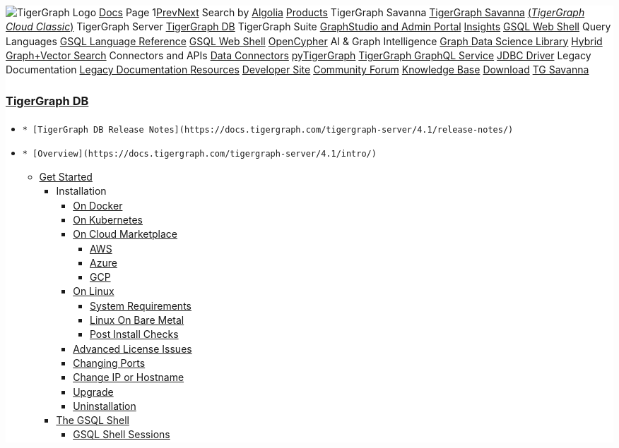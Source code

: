 ![TigerGraph Logo](https://www.tigergraph.com/wp-content/uploads/2020/05/TG_LOGO.svg) [Docs](https://docs.tigergraph.com/home)
Page 1[Prev](https://docs.tigergraph.com/tigergraph-server/4.1/backup-and-restore/configurations)[Next](https://docs.tigergraph.com/tigergraph-server/4.1/backup-and-restore/configurations)
Search by [Algolia](https://www.algolia.com/docsearch)
[Products](https://docs.tigergraph.com/tigergraph-server/4.1/backup-and-restore/configurations)
TigerGraph Savanna
[TigerGraph Savanna](https://docs.tigergraph.com/savanna/main/overview/) [(_TigerGraph Cloud Classic_)](https://docs.tigergraph.com/cloud/main/start/overview)
TigerGraph Server
[TigerGraph DB](https://docs.tigergraph.com/tigergraph-server/4.2/intro/)
TigerGraph Suite
[GraphStudio and Admin Portal](https://docs.tigergraph.com/gui/4.2/intro/) [Insights](https://docs.tigergraph.com/insights/4.2/intro/) [GSQL Web Shell](https://docs.tigergraph.com/tigergraph-server/current/gsql-shell/web)
Query Languages
[GSQL Language Reference](https://docs.tigergraph.com/gsql-ref/4.2/intro/) [GSQL Web Shell](https://docs.tigergraph.com/tigergraph-server/current/gsql-shell/web) [OpenCypher](https://docs.tigergraph.com/gsql-ref/current/opencypher-in-gsql)
AI & Graph Intelligence
[Graph Data Science Library](https://docs.tigergraph.com/graph-ml/3.10/intro/) [Hybrid Graph+Vector Search](https://docs.tigergraph.com/gsql-ref/current/vector/)
Connectors and APIs
[Data Connectors](https://docs.tigergraph.com/tigergraph-server/current/data-loading) [pyTigerGraph](https://docs.tigergraph.com/pytigergraph/1.8/intro/) [TigerGraph GraphQL Service](https://docs.tigergraph.com/graphql/3.9/) [JDBC Driver](https://github.com/tigergraph/ecosys/tree/master/tools/etl/tg-jdbc-driver)
Legacy Documentation
[ Legacy Documentation ](https://docs-legacy.tigergraph.com)
[Resources](https://docs.tigergraph.com/tigergraph-server/4.1/backup-and-restore/configurations)
[Developer Site](https://dev.tigergraph.com/) [Community Forum](https://community.tigergraph.com/) [Knowledge Base](https://tigergraph.freshdesk.com/support/solutions)
[Download](https://dl.tigergraph.com)
[ TG Savanna](https://savanna.tgcloud.io)
### [TigerGraph DB](https://docs.tigergraph.com/tigergraph-server/4.1/intro/)
  *     * [TigerGraph DB Release Notes](https://docs.tigergraph.com/tigergraph-server/4.1/release-notes/)
  *     * [Overview](https://docs.tigergraph.com/tigergraph-server/4.1/intro/)
    * [Get Started](https://docs.tigergraph.com/tigergraph-server/4.1/getting-started/)
      * Installation
        * [On Docker](https://docs.tigergraph.com/tigergraph-server/4.1/getting-started/docker)
        * [On Kubernetes](https://docs.tigergraph.com/tigergraph-server/4.1/getting-started/kubernetes)
        * [On Cloud Marketplace](https://docs.tigergraph.com/tigergraph-server/4.1/getting-started/cloud-images/)
          * [AWS](https://docs.tigergraph.com/tigergraph-server/4.1/getting-started/cloud-images/aws)
          * [Azure](https://docs.tigergraph.com/tigergraph-server/4.1/getting-started/cloud-images/azure)
          * [GCP](https://docs.tigergraph.com/tigergraph-server/4.1/getting-started/cloud-images/gcp)
        * [On Linux](https://docs.tigergraph.com/tigergraph-server/4.1/getting-started/linux)
          * [System Requirements](https://docs.tigergraph.com/tigergraph-server/4.1/installation/hw-and-sw-requirements)
          * [Linux On Bare Metal](https://docs.tigergraph.com/tigergraph-server/4.1/installation/bare-metal-install)
          * [Post Install Checks](https://docs.tigergraph.com/tigergraph-server/4.1/installation/post-install-check)
        * [Advanced License Issues](https://docs.tigergraph.com/tigergraph-server/4.1/installation/license)
        * [Changing Ports](https://docs.tigergraph.com/tigergraph-server/4.1/installation/change-port)
        * [Change IP or Hostname](https://docs.tigergraph.com/tigergraph-server/4.1/installation/change-ip-or-hostname)
        * [Upgrade](https://docs.tigergraph.com/tigergraph-server/4.1/installation/upgrade)
        * [Uninstallation](https://docs.tigergraph.com/tigergraph-server/4.1/installation/uninstallation)
      * [The GSQL Shell](https://docs.tigergraph.com/tigergraph-server/4.1/gsql-shell/)
        * [GSQL Shell Sessions](https://docs.tigergraph.com/tigergraph-server/4.1/gsql-shell/gsql-sessions)